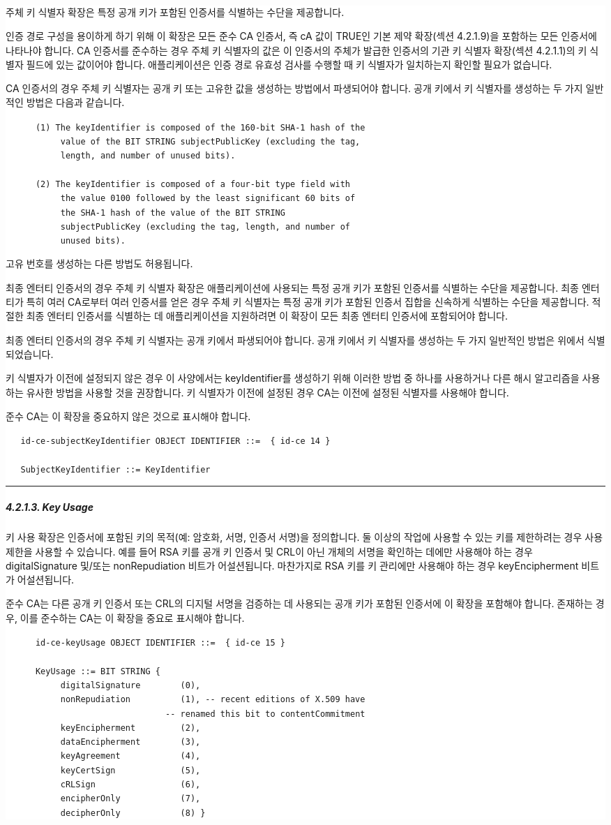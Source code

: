 주체 키 식별자 확장은 특정 공개 키가 포함된 인증서를 식별하는 수단을 제공합니다.

인증 경로 구성을 용이하게 하기 위해 이 확장은 모든 준수 CA 인증서, 즉 cA 값이 TRUE인 기본 제약 확장\(섹션 4.2.1.9\)을 포함하는 모든 인증서에 나타나야 합니다. CA 인증서를 준수하는 경우 주체 키 식별자의 값은 이 인증서의 주체가 발급한 인증서의 기관 키 식별자 확장\(섹션 4.2.1.1\)의 키 식별자 필드에 있는 값이어야 합니다. 애플리케이션은 인증 경로 유효성 검사를 수행할 때 키 식별자가 일치하는지 확인할 필요가 없습니다.

CA 인증서의 경우 주체 키 식별자는 공개 키 또는 고유한 값을 생성하는 방법에서 파생되어야 합니다. 공개 키에서 키 식별자를 생성하는 두 가지 일반적인 방법은 다음과 같습니다.

```text
      (1) The keyIdentifier is composed of the 160-bit SHA-1 hash of the
           value of the BIT STRING subjectPublicKey (excluding the tag,
           length, and number of unused bits).

      (2) The keyIdentifier is composed of a four-bit type field with
           the value 0100 followed by the least significant 60 bits of
           the SHA-1 hash of the value of the BIT STRING
           subjectPublicKey (excluding the tag, length, and number of
           unused bits).
```

고유 번호를 생성하는 다른 방법도 허용됩니다.

최종 엔터티 인증서의 경우 주체 키 식별자 확장은 애플리케이션에 사용되는 특정 공개 키가 포함된 인증서를 식별하는 수단을 제공합니다. 최종 엔터티가 특히 여러 CA로부터 여러 인증서를 얻은 경우 주체 키 식별자는 특정 공개 키가 포함된 인증서 집합을 신속하게 식별하는 수단을 제공합니다. 적절한 최종 엔터티 인증서를 식별하는 데 애플리케이션을 지원하려면 이 확장이 모든 최종 엔터티 인증서에 포함되어야 합니다.

최종 엔터티 인증서의 경우 주체 키 식별자는 공개 키에서 파생되어야 합니다. 공개 키에서 키 식별자를 생성하는 두 가지 일반적인 방법은 위에서 식별되었습니다.

키 식별자가 이전에 설정되지 않은 경우 이 사양에서는 keyIdentifier를 생성하기 위해 이러한 방법 중 하나를 사용하거나 다른 해시 알고리즘을 사용하는 유사한 방법을 사용할 것을 권장합니다. 키 식별자가 이전에 설정된 경우 CA는 이전에 설정된 식별자를 사용해야 합니다.

준수 CA는 이 확장을 중요하지 않은 것으로 표시해야 합니다.

```text
   id-ce-subjectKeyIdentifier OBJECT IDENTIFIER ::=  { id-ce 14 }

   SubjectKeyIdentifier ::= KeyIdentifier
```

---
##### **4.2.1.3.  Key Usage**

키 사용 확장은 인증서에 포함된 키의 목적\(예: 암호화, 서명, 인증서 서명\)을 정의합니다. 둘 이상의 작업에 사용할 수 있는 키를 제한하려는 경우 사용 제한을 사용할 수 있습니다. 예를 들어 RSA 키를 공개 키 인증서 및 CRL이 아닌 개체의 서명을 확인하는 데에만 사용해야 하는 경우 digitalSignature 및/또는 nonRepudiation 비트가 어설션됩니다. 마찬가지로 RSA 키를 키 관리에만 사용해야 하는 경우 keyEncipherment 비트가 어설션됩니다.

준수 CA는 다른 공개 키 인증서 또는 CRL의 디지털 서명을 검증하는 데 사용되는 공개 키가 포함된 인증서에 이 확장을 포함해야 합니다. 존재하는 경우, 이를 준수하는 CA는 이 확장을 중요로 표시해야 합니다.

```text
      id-ce-keyUsage OBJECT IDENTIFIER ::=  { id-ce 15 }

      KeyUsage ::= BIT STRING {
           digitalSignature        (0),
           nonRepudiation          (1), -- recent editions of X.509 have
                                -- renamed this bit to contentCommitment
           keyEncipherment         (2),
           dataEncipherment        (3),
           keyAgreement            (4),
           keyCertSign             (5),
           cRLSign                 (6),
           encipherOnly            (7),
           decipherOnly            (8) }
```
